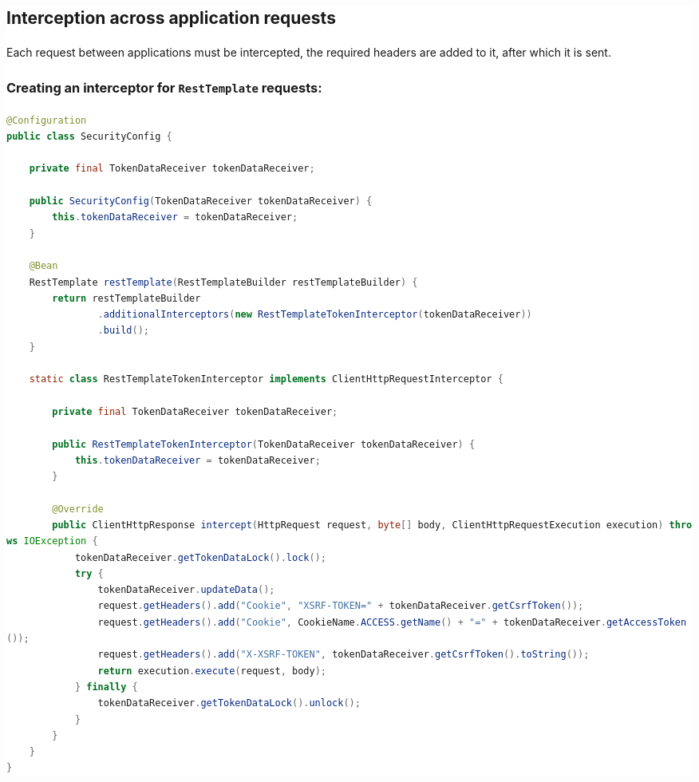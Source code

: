 ## Interception across application requests

Each request between applications must be intercepted, the required headers are added to it, after which it is sent.  

### Creating an interceptor for `RestTemplate` requests:
```java
@Configuration
public class SecurityConfig {

    private final TokenDataReceiver tokenDataReceiver;
    
    public SecurityConfig(TokenDataReceiver tokenDataReceiver) {
        this.tokenDataReceiver = tokenDataReceiver;
    }
    
    @Bean
    RestTemplate restTemplate(RestTemplateBuilder restTemplateBuilder) {
        return restTemplateBuilder
                .additionalInterceptors(new RestTemplateTokenInterceptor(tokenDataReceiver))
                .build();
    }

    static class RestTemplateTokenInterceptor implements ClientHttpRequestInterceptor {

        private final TokenDataReceiver tokenDataReceiver;

        public RestTemplateTokenInterceptor(TokenDataReceiver tokenDataReceiver) {
            this.tokenDataReceiver = tokenDataReceiver;
        }

        @Override
        public ClientHttpResponse intercept(HttpRequest request, byte[] body, ClientHttpRequestExecution execution) throws IOException {
            tokenDataReceiver.getTokenDataLock().lock();
            try {
                tokenDataReceiver.updateData();
                request.getHeaders().add("Cookie", "XSRF-TOKEN=" + tokenDataReceiver.getCsrfToken());
                request.getHeaders().add("Cookie", CookieName.ACCESS.getName() + "=" + tokenDataReceiver.getAccessToken());
                request.getHeaders().add("X-XSRF-TOKEN", tokenDataReceiver.getCsrfToken().toString());
                return execution.execute(request, body);
            } finally {
                tokenDataReceiver.getTokenDataLock().unlock();
            }
        }
    }
}
```
